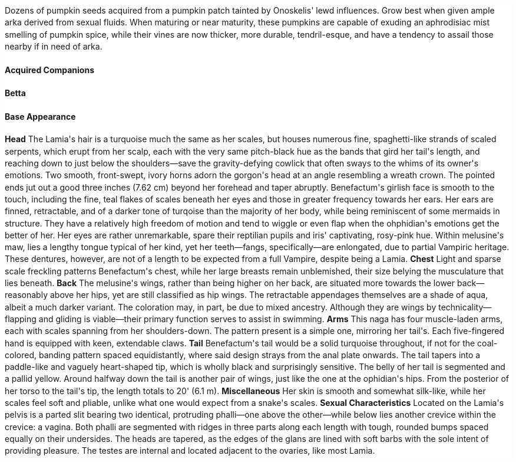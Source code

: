 Dozens of pumpkin seeds acquired from a pumpkin patch tainted by Onoskelis' lewd influences. Grow best when given ample arka derived from sexual fluids. When maturing or near maturity, these pumpkins are capable of exuding an aphrodisiac mist smelling of pumpkin spice, while their vines are now thicker, more durable, tendril-esque, and have a tendency to assail those nearby if in need of arka.

#### Acquired Companions
**Betta**

#### Base Appearance
**Head**
The Lamia's hair is a turquoise much the same as her scales, but houses numerous fine, spaghetti-like strands of scaled serpents, which erupt from her scalp, each with the very same pitch-black hue as the bands that gird her tail's length, and reaching down to just below the shoulders—save the gravity-defying cowlick that often sways to the whims of its owner's emotions.
Two smooth, front-swept, ivory horns adorn the gorgon's head at an angle resembling a wreath crown. The pointed ends jut out a good three inches (7.62 cm) beyond her forehead and taper abruptly.
Benefactum's girlish face is smooth to the touch, including the fine, teal flakes of scales beneath her eyes and those in greater frequency towards her ears.
Her ears are finned, retractable, and of a darker tone of turqoise than the majority of her body, while being reminiscent of some mermaids in structure. They have a relatively high freedom of motion and tend to wiggle or even flap when the ohphidian's emotions get the better of her.
Her eyes are rather unremarkable, spare their reptilian pupils and iris' captivating, rosy-pink hue.
Within melusine's maw, lies a lengthy tongue typical of her kind, yet her teeth—fangs, specifically—are enlongated, due to partial Vampiric heritage. These dentures, however, are not of a length to be expected from a full Vampire, despite being a Lamia.
**Chest**
Light and sparse scale freckling patterns Benefactum's chest, while her large breasts remain unblemished, their size belying the musculature that lies beneath.
**Back**
The melusine's wings, rather than being higher on her back, are situated more towards the lower back—reasonably above her hips, yet are still classified as hip wings. The retractable appendages themselves are a shade of aqua, albeit a much darker variant. The coloration may, in part, be due to mixed ancestry.
Although they are wings by technicality—flapping and gliding is viable—their primary function serves to assist in swimming.
**Arms**
This naga has four muscle-laden arms, each with scales spanning from her shoulders-down. The pattern present is a simple one, mirroring her tail's. Each five-fingered hand is equipped with keen, extendable claws.
**Tail**
Benefactum's tail would be a solid turquoise throughout, if not for the coal-colored, banding pattern spaced equidistantly, where said design strays from the anal plate onwards. The tail tapers into a paddle-like and vaguely heart-shaped tip, which is wholly black and surprisingly sensitive. The belly of her tail is segmented and a pallid yellow. Around halfway down the tail is another pair of wings, just like the one at the ophidian's hips. From the posterior of her torso to the tail's tip, the length totals to 20' (6.1 m).
**Miscellaneous**
Her skin is smooth and somewhat silk-like, while her scales feel soft and pliable, unlike what one would expect from a snake's scales.
**Sexual Characteristics**
Located on the Lamia's pelvis is a parted slit bearing two identical, protruding phalli—one above the other—while below lies another crevice within the crevice: a vagina. Both phalli are segmented with ridges in three parts along each length with tough, rounded bumps spaced equally on their undersides. The heads are tapered, as the edges of the glans are lined with soft barbs with the sole intent of providing pleasure. The testes are internal and located adjacent to the ovaries, like most Lamia.
